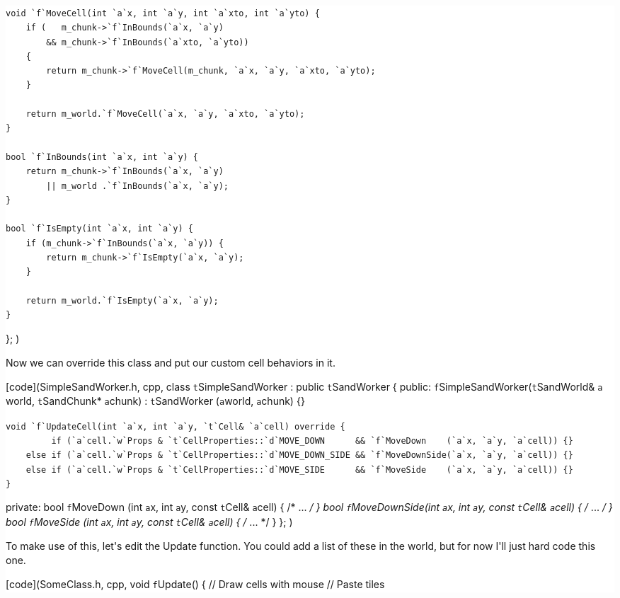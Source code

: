 	void `f`MoveCell(int `a`x, int `a`y, int `a`xto, int `a`yto) {
		if (   m_chunk->`f`InBounds(`a`x, `a`y)
		    && m_chunk->`f`InBounds(`a`xto, `a`yto))
		{
			return m_chunk->`f`MoveCell(m_chunk, `a`x, `a`y, `a`xto, `a`yto);
		}
 
		return m_world.`f`MoveCell(`a`x, `a`y, `a`xto, `a`yto);
	}
 
	bool `f`InBounds(int `a`x, int `a`y) {
		return m_chunk->`f`InBounds(`a`x, `a`y)
		    || m_world .`f`InBounds(`a`x, `a`y);
	}
 
	bool `f`IsEmpty(int `a`x, int `a`y) {
		if (m_chunk->`f`InBounds(`a`x, `a`y)) {
			return m_chunk->`f`IsEmpty(`a`x, `a`y);
		}
 
		return m_world.`f`IsEmpty(`a`x, `a`y);
	}
};
)

Now we can override this class and put our custom cell behaviors in it.

[code](SimpleSandWorker.h, cpp,
class `t`SimpleSandWorker : public `t`SandWorker {
public:
	`f`SimpleSandWorker(`t`SandWorld& `a`world, `t`SandChunk* `a`chunk) 
		: `t`SandWorker (`a`world, `a`chunk) 
	{}
 
	void `f`UpdateCell(int `a`x, int `a`y, `t`Cell& `a`cell) override {
		     if (`a`cell.`w`Props & `t`CellProperties::`d`MOVE_DOWN      && `f`MoveDown    (`a`x, `a`y, `a`cell)) {}
		else if (`a`cell.`w`Props & `t`CellProperties::`d`MOVE_DOWN_SIDE && `f`MoveDownSide(`a`x, `a`y, `a`cell)) {}
		else if (`a`cell.`w`Props & `t`CellProperties::`d`MOVE_SIDE      && `f`MoveSide    (`a`x, `a`y, `a`cell)) {}
	}
private:
	bool `f`MoveDown    (int `a`x, int `a`y, const `t`Cell& `a`cell) { /* ... */ }
	bool `f`MoveDownSide(int `a`x, int `a`y, const `t`Cell& `a`cell) { /* ... */ }
	bool `f`MoveSide    (int `a`x, int `a`y, const `t`Cell& `a`cell) { /* ... */ }
};
)

To make use of this, let's edit the Update function. You could add a list of these in the world, but for now I'll just hard code this one.

[code](SomeClass.h, cpp,
void `f`Update() {
	// Draw cells with mouse
	// Paste tiles
